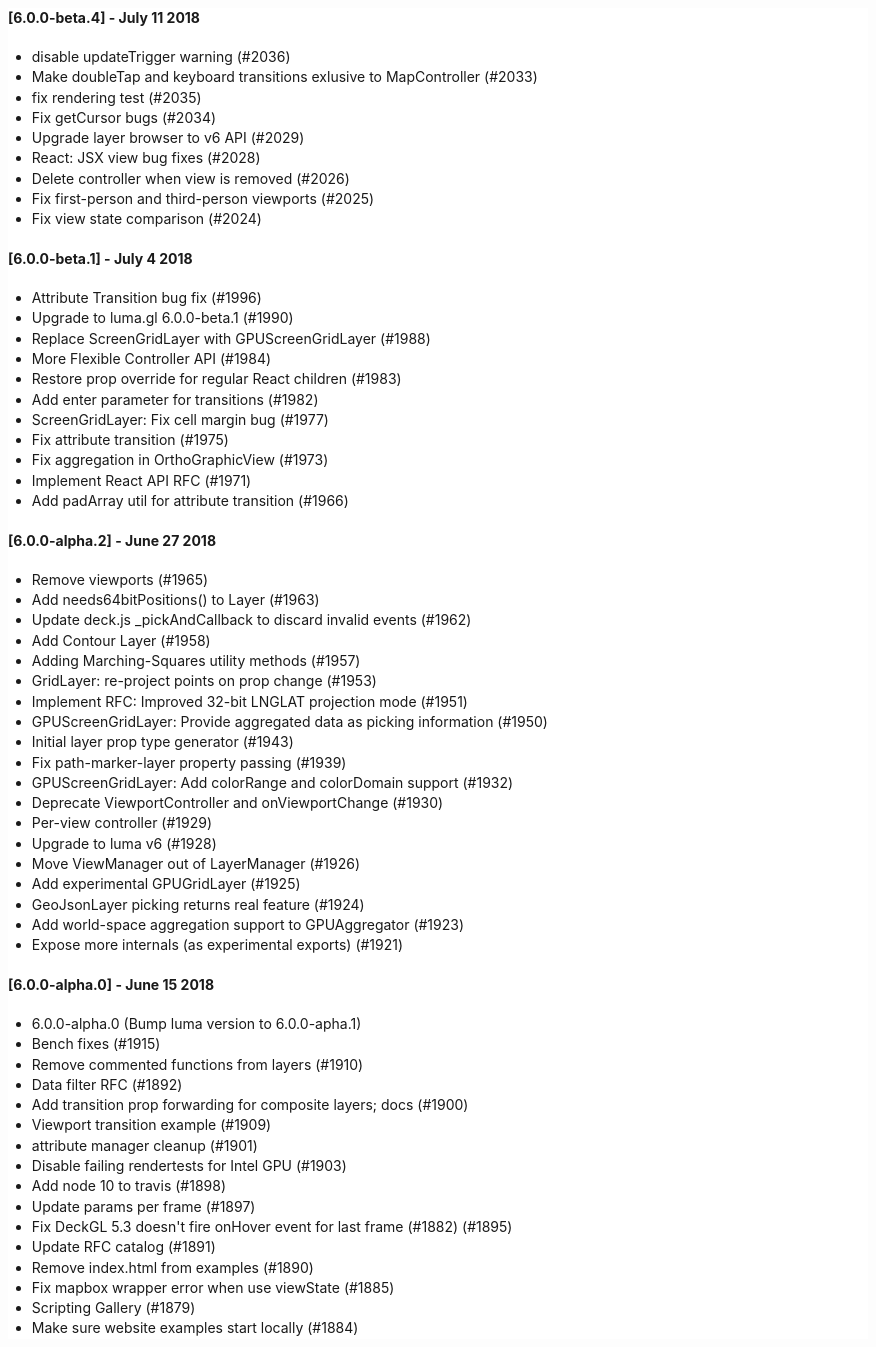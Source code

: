 #### [6.0.0-beta.4] - July 11 2018
- disable updateTrigger warning (#2036)
- Make doubleTap and keyboard transitions exlusive to MapController (#2033)
- fix rendering test (#2035)
- Fix getCursor bugs (#2034)
- Upgrade layer browser to v6 API (#2029)
- React: JSX view bug fixes (#2028)
- Delete controller when view is removed (#2026)
- Fix first-person and third-person viewports (#2025)
- Fix view state comparison (#2024)

#### [6.0.0-beta.1] - July 4 2018

- Attribute Transition bug fix (#1996)
- Upgrade to luma.gl 6.0.0-beta.1 (#1990)
- Replace ScreenGridLayer with GPUScreenGridLayer (#1988)
- More Flexible Controller API (#1984)
- Restore prop override for regular React children (#1983)
- Add enter parameter for transitions (#1982)
- ScreenGridLayer: Fix cell margin bug (#1977)
- Fix attribute transition (#1975)
- Fix aggregation in OrthoGraphicView (#1973)
- Implement React API RFC (#1971)
- Add padArray util for attribute transition (#1966)

#### [6.0.0-alpha.2] - June 27 2018

- Remove viewports (#1965)
- Add needs64bitPositions() to Layer (#1963)
- Update deck.js _pickAndCallback to discard invalid events (#1962)
- Add Contour Layer (#1958)
- Adding Marching-Squares utility methods (#1957)
- GridLayer: re-project points on prop change (#1953)
- Implement RFC: Improved 32-bit LNGLAT projection mode (#1951)
- GPUScreenGridLayer: Provide aggregated data as picking information (#1950)
- Initial layer prop type generator (#1943)
- Fix path-marker-layer property passing (#1939)
- GPUScreenGridLayer: Add colorRange and colorDomain support (#1932)
- Deprecate ViewportController and onViewportChange (#1930)
- Per-view controller (#1929)
- Upgrade to luma v6 (#1928)
- Move ViewManager out of LayerManager (#1926)
- Add experimental GPUGridLayer (#1925)
- GeoJsonLayer picking returns real feature (#1924)
- Add world-space aggregation support to GPUAggregator (#1923)
- Expose more internals (as experimental exports) (#1921)

#### [6.0.0-alpha.0] - June 15 2018
- 6.0.0-alpha.0 (Bump luma version to 6.0.0-apha.1)
- Bench fixes (#1915)
- Remove commented functions from layers (#1910)
- Data filter RFC (#1892)
- Add transition prop forwarding for composite layers; docs (#1900)
- Viewport transition example (#1909)
- attribute manager cleanup (#1901)
- Disable failing rendertests for Intel GPU (#1903)
- Add node 10 to travis (#1898)
- Update params per frame (#1897)
- Fix DeckGL 5.3 doesn't fire onHover event for last frame (#1882) (#1895)
- Update RFC catalog (#1891)
- Remove index.html from examples (#1890)
- Fix mapbox wrapper error when use viewState (#1885)
- Scripting Gallery (#1879)
- Make sure website examples start locally (#1884)